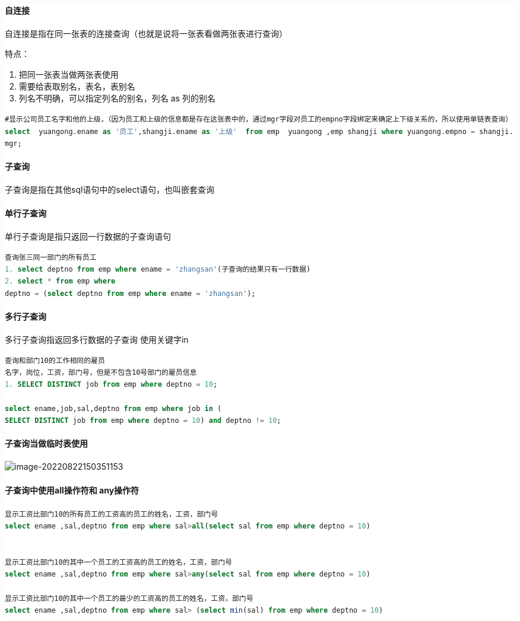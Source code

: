 

#### 自连接

自连接是指在同一张表的连接查询（也就是说将一张表看做两张表进行查询）

特点：

1. 把同一张表当做两张表使用
2. 需要给表取别名，表名，表别名
3. 列名不明确，可以指定列名的别名，列名 as 列的别名

```sql
#显示公司员工名字和他的上级，（因为员工和上级的信息都是存在这张表中的，通过mgr字段对员工的empno字段绑定来确定上下级关系的，所以使用单链表查询）
select  yuangong.ename as '员工',shangji.ename as '上级'  from emp  yuangong ,emp shangji where yuangong.empno = shangji.mgr;
```



#### 子查询

子查询是指在其他sql语句中的select语句，也叫嵌套查询

#### 单行子查询

单行子查询是指只返回一行数据的子查询语句

```sql
查询张三同一部门的所有员工
1. select deptno from emp where ename = 'zhangsan'(子查询的结果只有一行数据)
2. select * from emp where 
deptno = (select deptno from emp where ename = 'zhangsan');
```



#### 多行子查询

多行子查询指返回多行数据的子查询  使用关键字in

```sql
查询和部门10的工作相同的雇员
名字，岗位，工资，部门号，但是不包含10号部门的雇员信息
1. SELECT DISTINCT job from emp where deptno = 10;

select ename,job,sal,deptno from emp where job in (
SELECT DISTINCT job from emp where deptno = 10) and deptno != 10;
```

#### 子查询当做临时表使用

![image-20220822150351153](https://ninos-img.oss-cn-shanghai.aliyuncs.com/img/image-20220822150351153.png)



#### 子查询中使用all操作符和 any操作符

```sql
显示工资比部门10的所有员工的工资高的员工的姓名，工资，部门号
select ename ,sal,deptno from emp where sal>all(select sal from emp where deptno = 10)


显示工资比部门10的其中一个员工的工资高的员工的姓名，工资，部门号
select ename ,sal,deptno from emp where sal>any(select sal from emp where deptno = 10)

显示工资比部门10的其中一个员工的最少的工资高的员工的姓名，工资，部门号
select ename ,sal,deptno from emp where sal> (select min(sal) from emp where deptno = 10)
```

